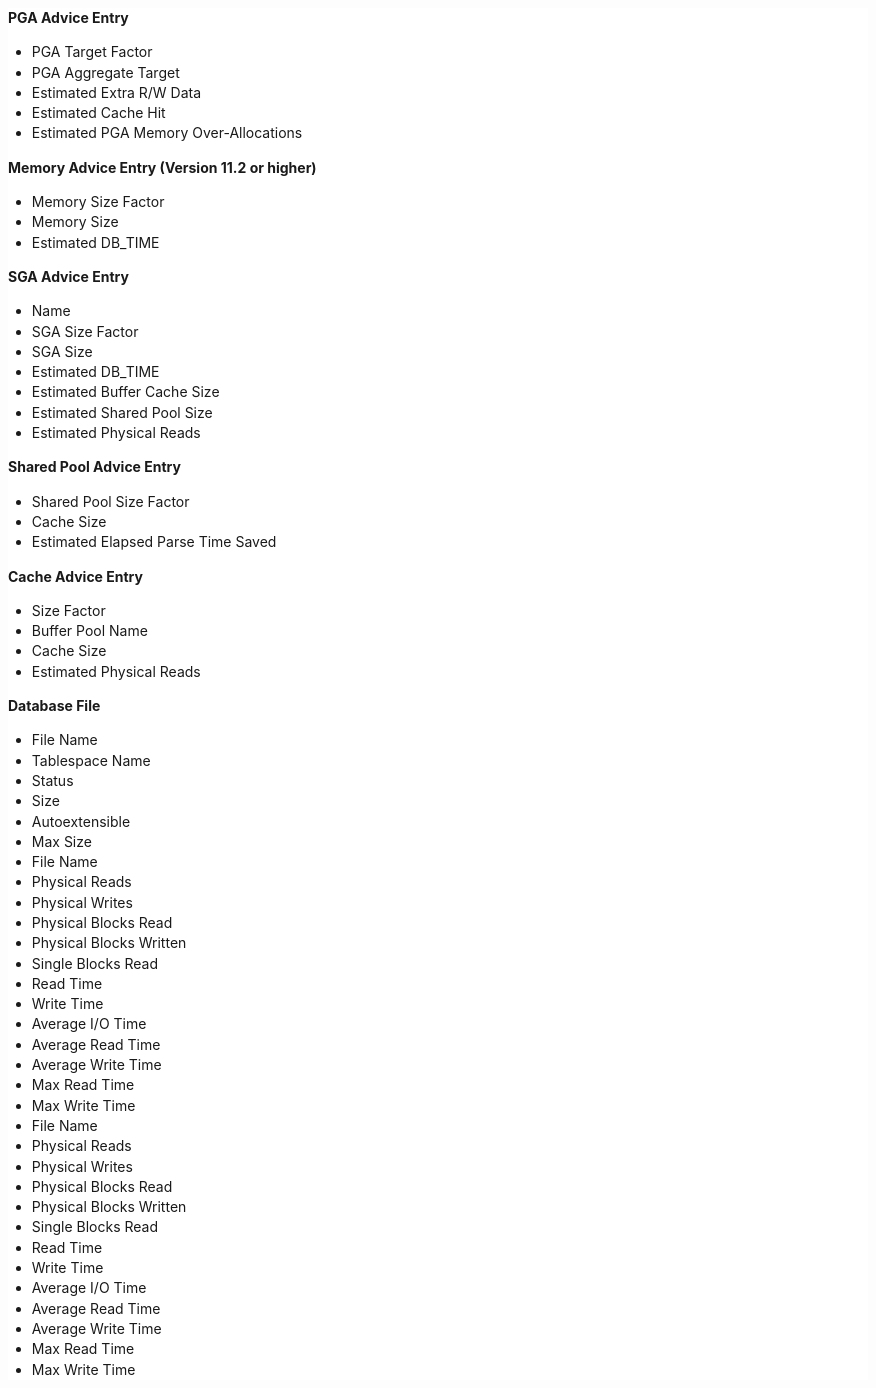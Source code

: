 **PGA Advice Entry**
 - PGA Target Factor
 - PGA Aggregate Target
 - Estimated Extra R/W Data
 - Estimated Cache Hit
 - Estimated PGA Memory Over-Allocations
 
**Memory Advice Entry (Version 11.2 or higher)**
 - Memory Size Factor
 - Memory Size
 - Estimated DB_TIME
 
**SGA Advice Entry**
 - Name
 - SGA Size Factor
 - SGA Size
 - Estimated DB_TIME
 - Estimated Buffer Cache Size
 - Estimated Shared Pool Size
 - Estimated Physical Reads
 
**Shared Pool Advice Entry**
 - Shared Pool Size Factor
 - Cache Size
 - Estimated Elapsed Parse Time Saved
 
**Cache Advice Entry**
 - Size Factor
 - Buffer Pool Name
 - Cache Size
 - Estimated Physical Reads
 
**Database File**
 - File Name
 - Tablespace Name
 - Status
 - Size
 - Autoextensible
 - Max Size
 - File Name
 - Physical Reads
 - Physical Writes
 - Physical Blocks Read
 - Physical Blocks Written
 - Single Blocks Read
 - Read Time
 - Write Time
 - Average I/O Time
 - Average Read Time
 - Average Write Time
 - Max Read Time
 - Max Write Time
 - File Name
 - Physical Reads
 - Physical Writes
 - Physical Blocks Read
 - Physical Blocks Written
 - Single Blocks Read
 - Read Time
 - Write Time
 - Average I/O Time
 - Average Read Time
 - Average Write Time
 - Max Read Time
 - Max Write Time
 